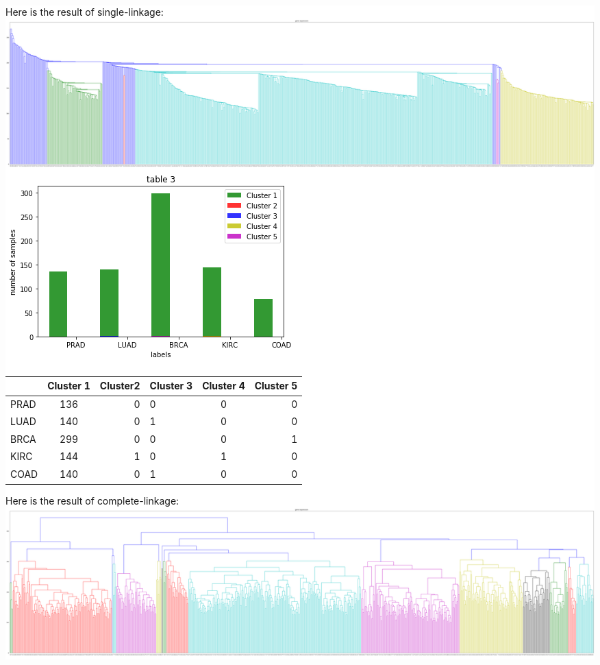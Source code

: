 Here is the result of single-linkage:<br>
![Graph5](linked/single_dend.png "single_dend")
![Graph6](linked/single_bar.png "single_bar")

|         | Cluster 1| Cluster2 | Cluster 3 | Cluster 4 | Cluster 5 |
|---------|:--------:|---------:|-----------|:---------:|----------:|
|PRAD     | 136|0|0|0|0|
|LUAD     | 140|0|1|0|0|
|BRCA     | 299|0|0|0|1|
|KIRC     | 144|1|0|1|0|
|COAD     | 140|0|1|0|0|

Here is the result of complete-linkage:<br>
![Graph7](linked/complete_dend.png "complete_dend")